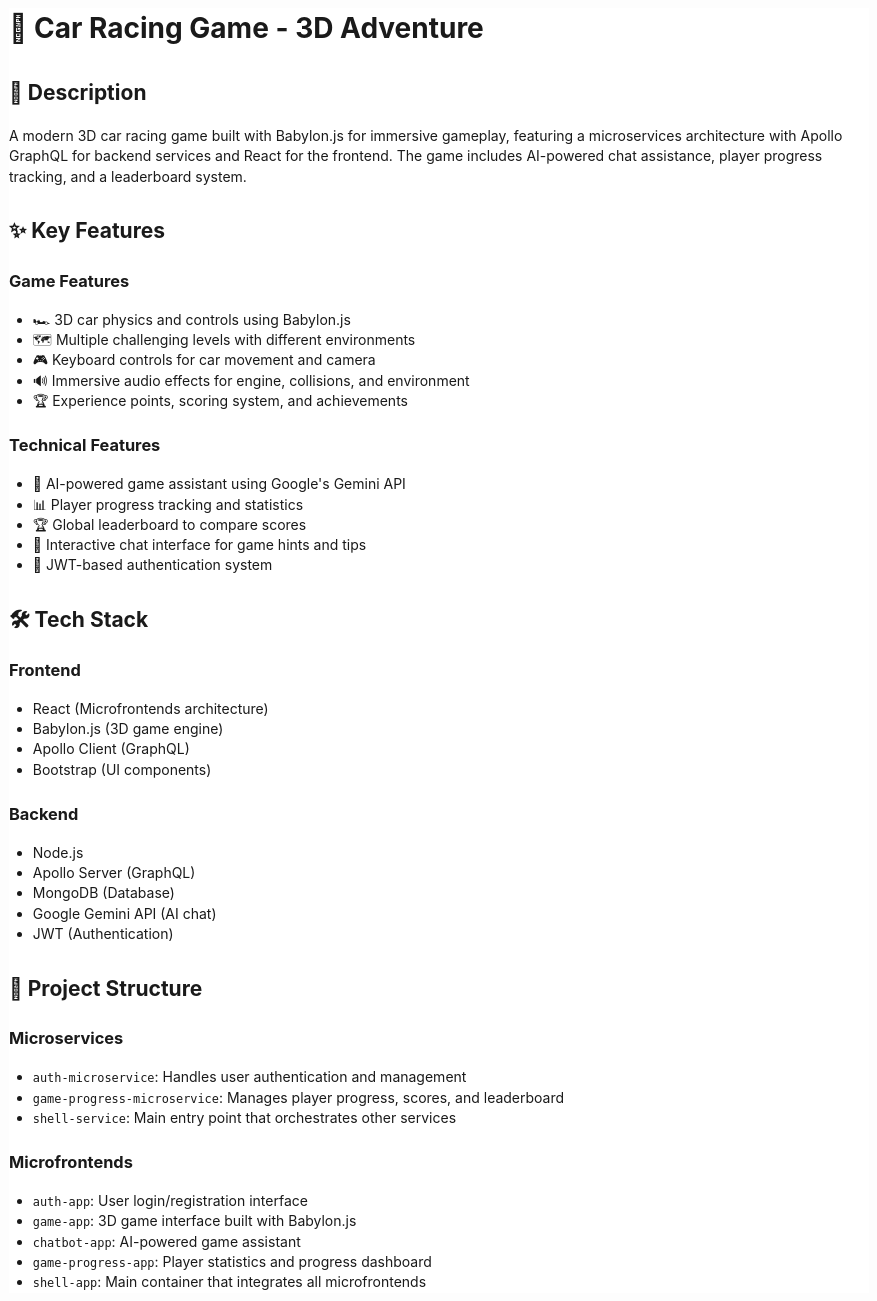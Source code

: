 # 🚗 Car Racing Game - 3D Adventure

## 🌟 Description
A modern 3D car racing game built with Babylon.js for immersive gameplay, featuring a microservices architecture with Apollo GraphQL for backend services and React for the frontend. The game includes AI-powered chat assistance, player progress tracking, and a leaderboard system.

## ✨ Key Features

### Game Features
- 🏎️ 3D car physics and controls using Babylon.js
- 🗺️ Multiple challenging levels with different environments
- 🎮 Keyboard controls for car movement and camera
- 🔊 Immersive audio effects for engine, collisions, and environment
- 🏆 Experience points, scoring system, and achievements

### Technical Features
- 🤖 AI-powered game assistant using Google's Gemini API
- 📊 Player progress tracking and statistics
- 🏆 Global leaderboard to compare scores
- 💬 Interactive chat interface for game hints and tips
- 🔐 JWT-based authentication system

## 🛠️ Tech Stack

### Frontend
- React (Microfrontends architecture)
- Babylon.js (3D game engine)
- Apollo Client (GraphQL)
- Bootstrap (UI components)

### Backend
- Node.js
- Apollo Server (GraphQL)
- MongoDB (Database)
- Google Gemini API (AI chat)
- JWT (Authentication)

## 📂 Project Structure

### Microservices
- `auth-microservice`: Handles user authentication and management
- `game-progress-microservice`: Manages player progress, scores, and leaderboard
- `shell-service`: Main entry point that orchestrates other services

### Microfrontends
- `auth-app`: User login/registration interface
- `game-app`: 3D game interface built with Babylon.js
- `chatbot-app`: AI-powered game assistant
- `game-progress-app`: Player statistics and progress dashboard
- `shell-app`: Main container that integrates all microfrontends
